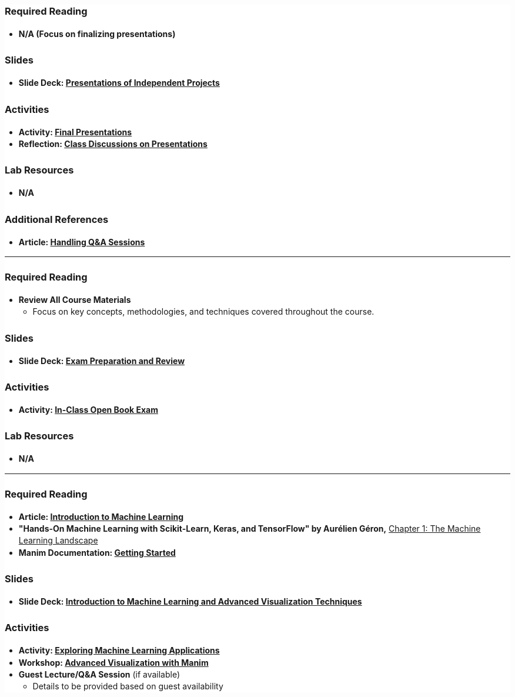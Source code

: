 ### Required Reading
- **N/A (Focus on finalizing presentations)**

### Slides
- **Slide Deck: [Presentations of Independent Projects](https://example.com/slides-week16)**

### Activities
- **Activity: [Final Presentations](https://example.com/final-presentations)**
- **Reflection: [Class Discussions on Presentations](https://example.com/reflection-discussions)**

### Lab Resources
- **N/A**

### Additional References
- **Article: [Handling Q&A Sessions](https://www.toastmasters.org/magazine/articles/fielding-questions-like-a-pro)**

---



### Required Reading
- **Review All Course Materials**
  - Focus on key concepts, methodologies, and techniques covered throughout the course.

### Slides
- **Slide Deck: [Exam Preparation and Review](https://example.com/slides-week17)**

### Activities
- **Activity: [In-Class Open Book Exam](https://example.com/in-class-exam)**

### Lab Resources
- **N/A**

---



### Required Reading
- **Article: [Introduction to Machine Learning](https://www.ibm.com/cloud/learn/machine-learning)**
- **"Hands-On Machine Learning with Scikit-Learn, Keras, and TensorFlow" by Aurélien Géron,**  [Chapter 1: The Machine Learning Landscape](https://www.oreilly.com/library/view/hands-on-machine-learning/9781492032639/ap01.html)
- **Manim Documentation: [Getting Started](https://docs.manim.community/en/stable/tutorials.html)**

### Slides
- **Slide Deck: [Introduction to Machine Learning and Advanced Visualization Techniques](https://example.com/slides-week18)**

### Activities
- **Activity: [Exploring Machine Learning Applications](https://example.com/activity-ml-applications)**
- **Workshop: [Advanced Visualization with Manim](https://example.com/workshop-manim)**
- **Guest Lecture/Q&A Session** (if available)
  - Details to be provided based on guest availability
